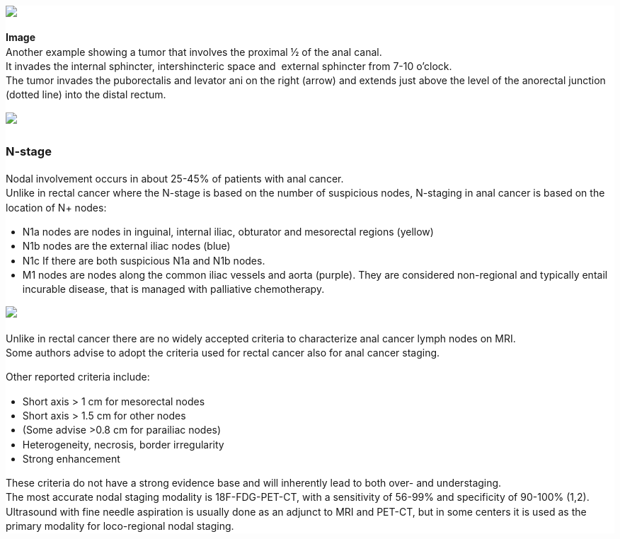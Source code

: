 ![](/assets/1-clock-mr-2-1688154616.jpg)




**Image**  
Another example showing a tumor that involves the proximal ½ of the anal canal.  
It invades the internal sphincter, intershincteric space and  external sphincter from 7-10 o’clock.  
The tumor invades the puborectalis and levator ani on the right (arrow) and extends just above the level of the anorectal junction (dotted line) into the distal rectum.    








![](/assets/1-lnn-1688154640.jpg)




### N-stage


Nodal involvement occurs in about 25-45% of patients with anal cancer.  
Unlike in rectal cancer where the N-stage is based on the number of suspicious nodes, N-staging in anal cancer is based on the location of N+ nodes:  
  


* N1a nodes are nodes in inguinal, internal iliac, obturator and mesorectal regions (yellow)
* N1b nodes are the external iliac nodes (blue)
* N1c If there are both suspicious N1a and N1b nodes.
* M1 nodes are nodes along the common iliac vessels and aorta (purple). They are considered non-regional and typically entail incurable disease, that is managed with palliative chemotherapy.








![](/assets/1-lnn-cytology-1688154664.jpg)




Unlike in rectal cancer there are no widely accepted criteria to characterize anal cancer lymph nodes on MRI.  
Some authors advise to adopt the criteria used for rectal cancer also for anal cancer staging.

Other reported criteria include:

* Short axis > 1 cm for mesorectal nodes
* Short axis > 1.5 cm for other nodes
* (Some advise >0.8 cm for parailiac nodes)
* Heterogeneity, necrosis, border irregularity
* Strong enhancement

  
These criteria do not have a strong evidence base and will inherently lead to both over- and understaging.  
The most accurate nodal staging modality is 18F-FDG-PET-CT, with a sensitivity of 56-99% and specificity of 90-100% (1,2).  
Ultrasound with fine needle aspiration is usually done as an adjunct to MRI and PET-CT, but in some centers it is used as the primary modality for loco-regional nodal staging. 
